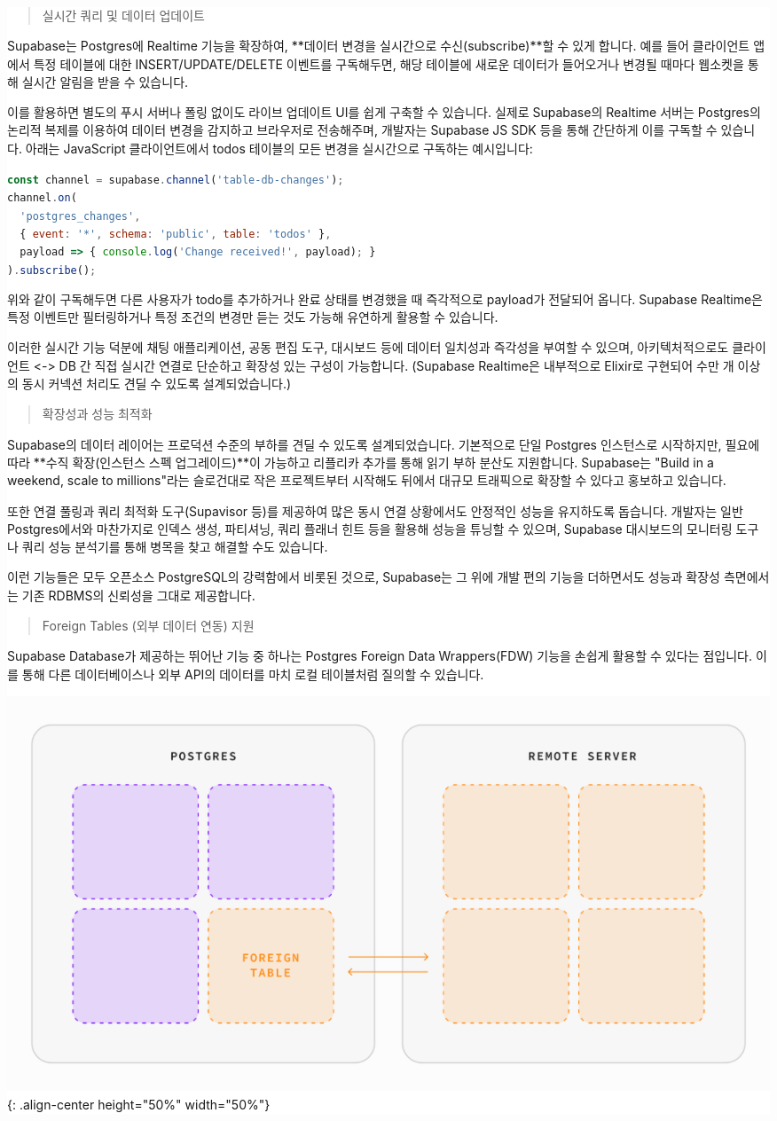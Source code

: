 > 실시간 쿼리 및 데이터 업데이트

Supabase는 Postgres에 Realtime 기능을 확장하여, **데이터 변경을 실시간으로 수신(subscribe)**할 수 있게 합니다. 예를 들어 클라이언트 앱에서 특정 테이블에 대한 INSERT/UPDATE/DELETE 이벤트를 구독해두면, 해당 테이블에 새로운 데이터가 들어오거나 변경될 때마다 웹소켓을 통해 실시간 알림을 받을 수 있습니다. 

이를 활용하면 별도의 푸시 서버나 폴링 없이도 라이브 업데이트 UI를 쉽게 구축할 수 있습니다. 실제로 Supabase의 Realtime 서버는 Postgres의 논리적 복제를 이용하여 데이터 변경을 감지하고 브라우저로 전송해주며, 개발자는 Supabase JS SDK 등을 통해 간단하게 이를 구독할 수 있습니다. 아래는 JavaScript 클라이언트에서 todos 테이블의 모든 변경을 실시간으로 구독하는 예시입니다:


```javascript
const channel = supabase.channel('table-db-changes');
channel.on(
  'postgres_changes', 
  { event: '*', schema: 'public', table: 'todos' }, 
  payload => { console.log('Change received!', payload); }
).subscribe();
```

위와 같이 구독해두면 다른 사용자가 todo를 추가하거나 완료 상태를 변경했을 때 즉각적으로 payload가 전달되어 옵니다. Supabase Realtime은 특정 이벤트만 필터링하거나 특정 조건의 변경만 듣는 것도 가능해 유연하게 활용할 수 있습니다. 

이러한 실시간 기능 덕분에 채팅 애플리케이션, 공동 편집 도구, 대시보드 등에 데이터 일치성과 즉각성을 부여할 수 있으며, 아키텍처적으로도 클라이언트 <-> DB 간 직접 실시간 연결로 단순하고 확장성 있는 구성이 가능합니다. (Supabase Realtime은 내부적으로 Elixir로 구현되어 수만 개 이상의 동시 커넥션 처리도 견딜 수 있도록 설계되었습니다.)

> 확장성과 성능 최적화

Supabase의 데이터 레이어는 프로덕션 수준의 부하를 견딜 수 있도록 설계되었습니다. 기본적으로 단일 Postgres 인스턴스로 시작하지만, 필요에 따라 **수직 확장(인스턴스 스펙 업그레이드)**이 가능하고 리플리카 추가를 통해 읽기 부하 분산도 지원합니다. Supabase는 "Build in a weekend, scale to millions"라는 슬로건대로 작은 프로젝트부터 시작해도 뒤에서 대규모 트래픽으로 확장할 수 있다고 홍보하고 있습니다. 

또한 연결 풀링과 쿼리 최적화 도구(Supavisor 등)를 제공하여 많은 동시 연결 상황에서도 안정적인 성능을 유지하도록 돕습니다. 개발자는 일반 Postgres에서와 마찬가지로 인덱스 생성, 파티셔닝, 쿼리 플래너 힌트 등을 활용해 성능을 튜닝할 수 있으며, Supabase 대시보드의 모니터링 도구나 쿼리 성능 분석기를 통해 병목을 찾고 해결할 수도 있습니다. 

이런 기능들은 모두 오픈소스 PostgreSQL의 강력함에서 비롯된 것으로, Supabase는 그 위에 개발 편의 기능을 더하면서도 성능과 확장성 측면에서는 기존 RDBMS의 신뢰성을 그대로 제공합니다.


> Foreign Tables (외부 데이터 연동) 지원

Supabase Database가 제공하는 뛰어난 기능 중 하나는 Postgres Foreign Data Wrappers(FDW) 기능을 손쉽게 활용할 수 있다는 점입니다. 이를 통해 다른 데이터베이스나 외부 API의 데이터를 마치 로컬 테이블처럼 질의할 수 있습니다. 

![](/images/supabase/fdw.png){: .align-center height="50%" width="50%"}
